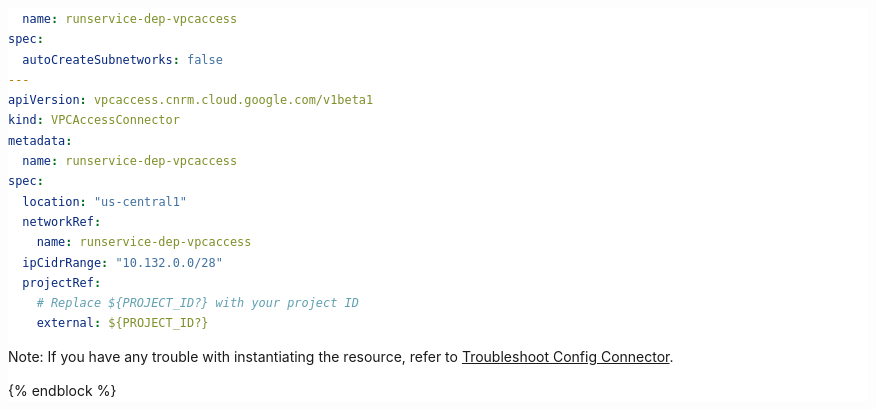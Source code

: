 ```yaml
  name: runservice-dep-vpcaccess
spec:
  autoCreateSubnetworks: false
---
apiVersion: vpcaccess.cnrm.cloud.google.com/v1beta1
kind: VPCAccessConnector
metadata:
  name: runservice-dep-vpcaccess
spec:
  location: "us-central1"
  networkRef:
    name: runservice-dep-vpcaccess
  ipCidrRange: "10.132.0.0/28"
  projectRef:
    # Replace ${PROJECT_ID?} with your project ID
    external: ${PROJECT_ID?}
```


Note: If you have any trouble with instantiating the resource, refer to <a href="/config-connector/docs/troubleshooting">Troubleshoot Config Connector</a>.

{% endblock %}
